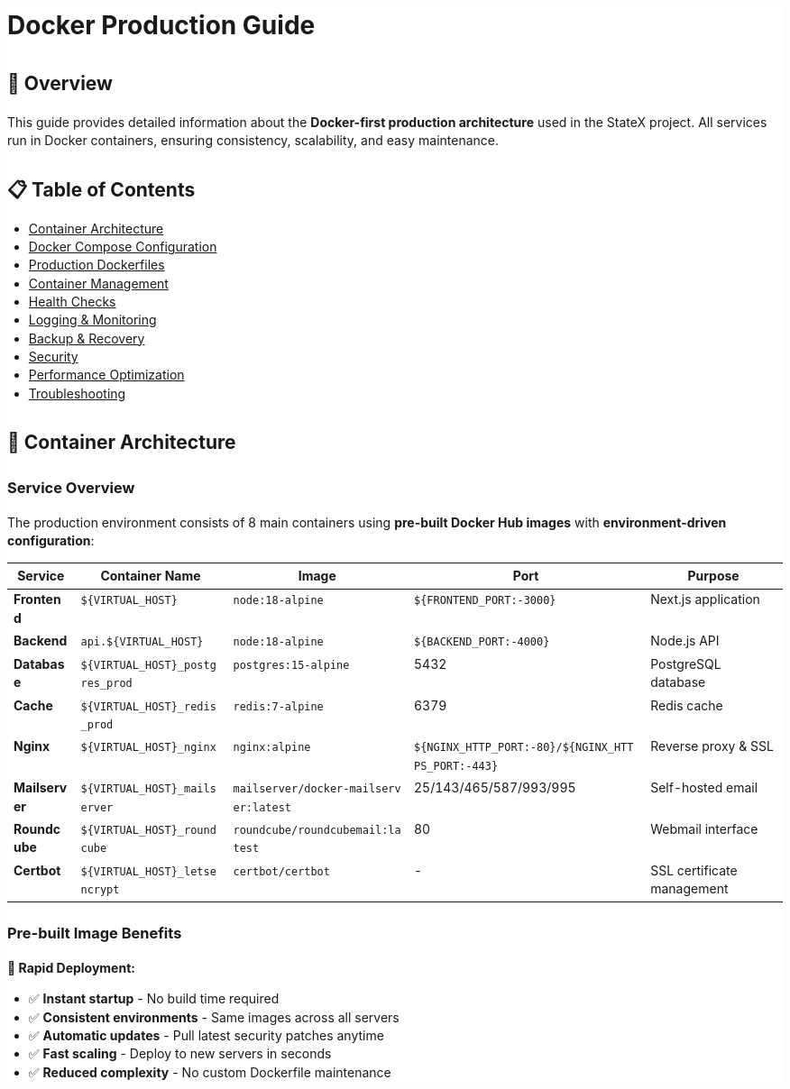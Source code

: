 # Docker Production Guide

## 🎯 Overview

This guide provides detailed information about the **Docker-first production architecture** used in the StateX project. All services run in Docker containers, ensuring consistency, scalability, and easy maintenance.

## 📋 Table of Contents

- [Container Architecture](#-container-architecture)
- [Docker Compose Configuration](#-docker-compose-configuration)
- [Production Dockerfiles](#-production-dockerfiles)
- [Container Management](#-container-management)
- [Health Checks](#-health-checks)
- [Logging & Monitoring](#-logging--monitoring)
- [Backup & Recovery](#-backup--recovery)
- [Security](#-security)
- [Performance Optimization](#-performance-optimization)
- [Troubleshooting](#-troubleshooting)

## 🐳 Container Architecture

### Service Overview

The production environment consists of 8 main containers using **pre-built Docker Hub images** with **environment-driven configuration**:

| Service | Container Name | Image | Port | Purpose |
|---------|----------------|-------|------|---------|
| **Frontend** | `${VIRTUAL_HOST}` | `node:18-alpine` | `${FRONTEND_PORT:-3000}` | Next.js application |
| **Backend** | `api.${VIRTUAL_HOST}` | `node:18-alpine` | `${BACKEND_PORT:-4000}` | Node.js API |
| **Database** | `${VIRTUAL_HOST}_postgres_prod` | `postgres:15-alpine` | 5432 | PostgreSQL database |
| **Cache** | `${VIRTUAL_HOST}_redis_prod` | `redis:7-alpine` | 6379 | Redis cache |
| **Nginx** | `${VIRTUAL_HOST}_nginx` | `nginx:alpine` | `${NGINX_HTTP_PORT:-80}/${NGINX_HTTPS_PORT:-443}` | Reverse proxy & SSL |
| **Mailserver** | `${VIRTUAL_HOST}_mailserver` | `mailserver/docker-mailserver:latest` | 25/143/465/587/993/995 | Self-hosted email |
| **Roundcube** | `${VIRTUAL_HOST}_roundcube` | `roundcube/roundcubemail:latest` | 80 | Webmail interface |
| **Certbot** | `${VIRTUAL_HOST}_letsencrypt` | `certbot/certbot` | - | SSL certificate management |

### Pre-built Image Benefits

**🚀 Rapid Deployment:**
- ✅ **Instant startup** - No build time required
- ✅ **Consistent environments** - Same images across all servers
- ✅ **Automatic updates** - Pull latest security patches anytime
- ✅ **Fast scaling** - Deploy to new servers in seconds
- ✅ **Reduced complexity** - No custom Dockerfile maintenance
